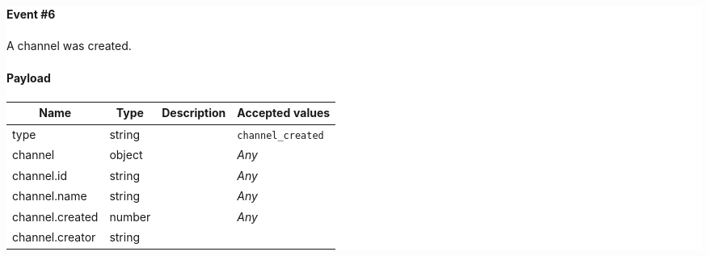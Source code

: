 

#### Event #6 
A channel was created.




#### Payload


<table>
  <thead>
    <tr>
      <th>Name</th>
      <th>Type</th>
      <th>Description</th>
      <th>Accepted values</th>
    </tr>
  </thead>
  <tbody>
      <tr>
        <td>type </td>
        <td>
          string
        </td>
        <td></td>
        <td><code>channel_created</code></td>
      </tr>
      <tr>
        <td>channel </td>
        <td>
          object
        </td>
        <td></td>
        <td><em>Any</em></td>
      </tr>
      <tr>
        <td>channel.id </td>
        <td>
          string
        </td>
        <td></td>
        <td><em>Any</em></td>
      </tr>
      <tr>
        <td>channel.name </td>
        <td>
          string
        </td>
        <td></td>
        <td><em>Any</em></td>
      </tr>
      <tr>
        <td>channel.created </td>
        <td>
          number
        </td>
        <td></td>
        <td><em>Any</em></td>
      </tr>
      <tr>
        <td>channel.creator </td>
        <td>
          string
        </td>